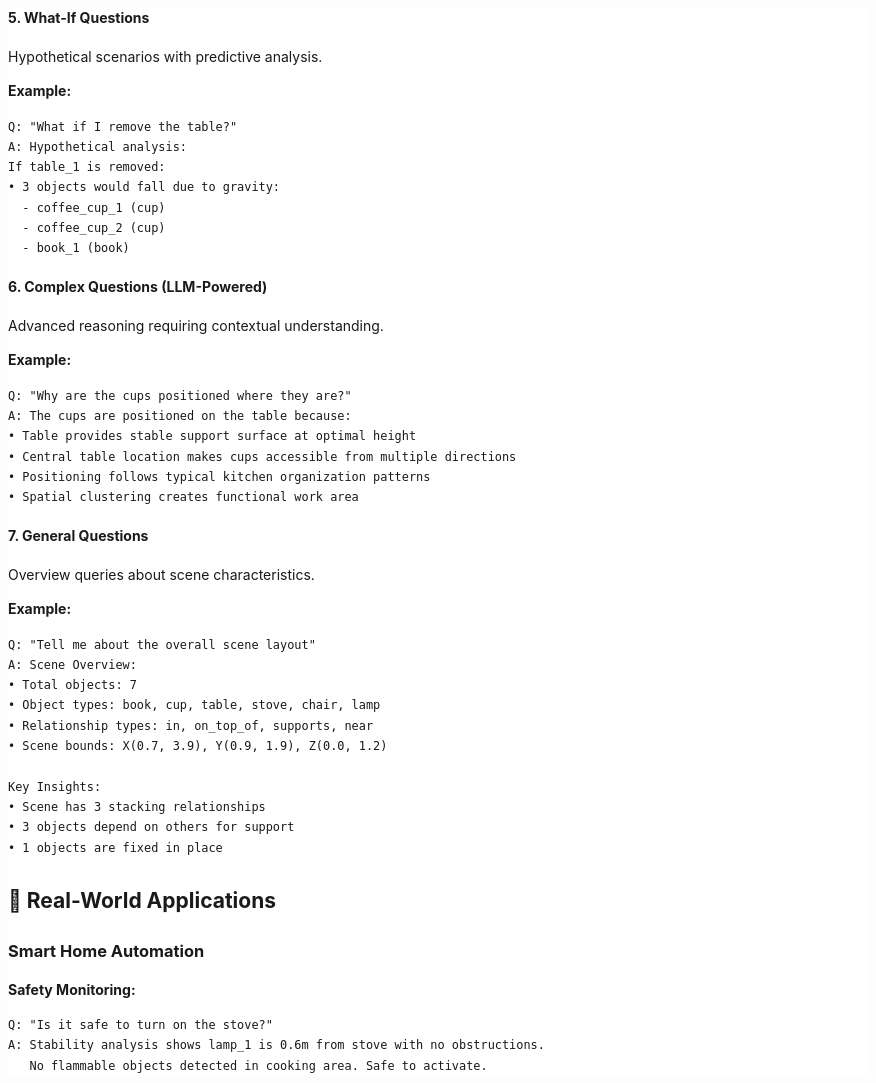#### 5. **What-If Questions**
Hypothetical scenarios with predictive analysis.

**Example:**
```
Q: "What if I remove the table?"
A: Hypothetical analysis:
If table_1 is removed:
• 3 objects would fall due to gravity:
  - coffee_cup_1 (cup)
  - coffee_cup_2 (cup)
  - book_1 (book)
```

#### 6. **Complex Questions (LLM-Powered)**
Advanced reasoning requiring contextual understanding.

**Example:**
```
Q: "Why are the cups positioned where they are?"
A: The cups are positioned on the table because:
• Table provides stable support surface at optimal height
• Central table location makes cups accessible from multiple directions
• Positioning follows typical kitchen organization patterns
• Spatial clustering creates functional work area
```

#### 7. **General Questions**
Overview queries about scene characteristics.

**Example:**
```
Q: "Tell me about the overall scene layout"
A: Scene Overview:
• Total objects: 7
• Object types: book, cup, table, stove, chair, lamp
• Relationship types: in, on_top_of, supports, near
• Scene bounds: X(0.7, 3.9), Y(0.9, 1.9), Z(0.0, 1.2)

Key Insights:
• Scene has 3 stacking relationships
• 3 objects depend on others for support
• 1 objects are fixed in place
```

## 🚀 Real-World Applications

### Smart Home Automation

**Safety Monitoring:**
```
Q: "Is it safe to turn on the stove?"
A: Stability analysis shows lamp_1 is 0.6m from stove with no obstructions.
   No flammable objects detected in cooking area. Safe to activate.
```
